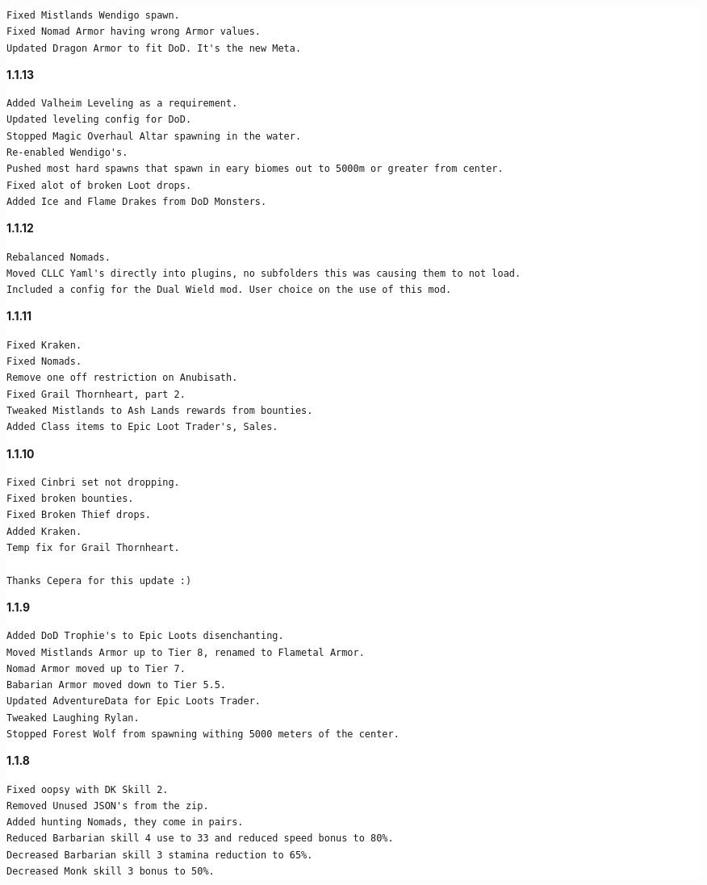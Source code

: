 	Fixed Mistlands Wendigo spawn.
	Fixed Nomad Armor having wrong Armor values.
	Updated Dragon Armor to fit DoD. It's the new Meta.
	
**1.1.13**

	Added Valheim Leveling as a requirement.
	Updated leveling config for DoD.
	Stopped Magic Overhaul Altar spawning in the water.
	Re-enabled Wendigo's.
	Pushed most hard spawns that spawn in eary biomes out to 5000m or greater from center.
	Fixed alot of broken Loot drops.
	Added Ice and Flame Drakes from DoD Monsters.

**1.1.12**

	Rebalanced Nomads.
	Moved CLLC Yaml's directly into plugins, no subfolders this was causing them to not load.
	Included a config for the Dual Wield mod. User choice on the use of this mod.
	
**1.1.11**

	Fixed Kraken.
	Fixed Nomads.
	Remove one off restriction on Anubisath.
	Fixed Grail Thornheart, part 2.
	Tweaked Mistlands to Ash Lands rewards from bounties.
	Added Class items to Epic Loot Trader's, Sales.

**1.1.10**

	Fixed Cinbri set not dropping.
	Fixed broken bounties. 
	Fixed Broken Thief drops.
	Added Kraken.
	Temp fix for Grail Thornheart.
	
	Thanks Cepera for this update :)
	
**1.1.9**

	Added DoD Trophie's to Epic Loots disenchanting.
	Moved Mistlands Armor up to Tier 8, renamed to Flametal Armor.
	Nomad Armor moved up to Tier 7.
	Babarian Armor moved down to Tier 5.5.
	Updated AdventureData for Epic Loots Trader.
	Tweaked Laughing Rylan.
	Stopped Forest Wolf from spawning withing 5000 meters of the center.
	
**1.1.8**

	Fixed oopsy with DK Skill 2.
	Removed Unused JSON's from the zip.
	Added hunting Nomads, they come in pairs.
	Reduced Barbarian skill 4 use to 33 and reduced speed bonus to 80%.
	Decreased Barbarian skill 3 stamina reduction to 65%.
	Decreased Monk skill 3 bonus to 50%.
